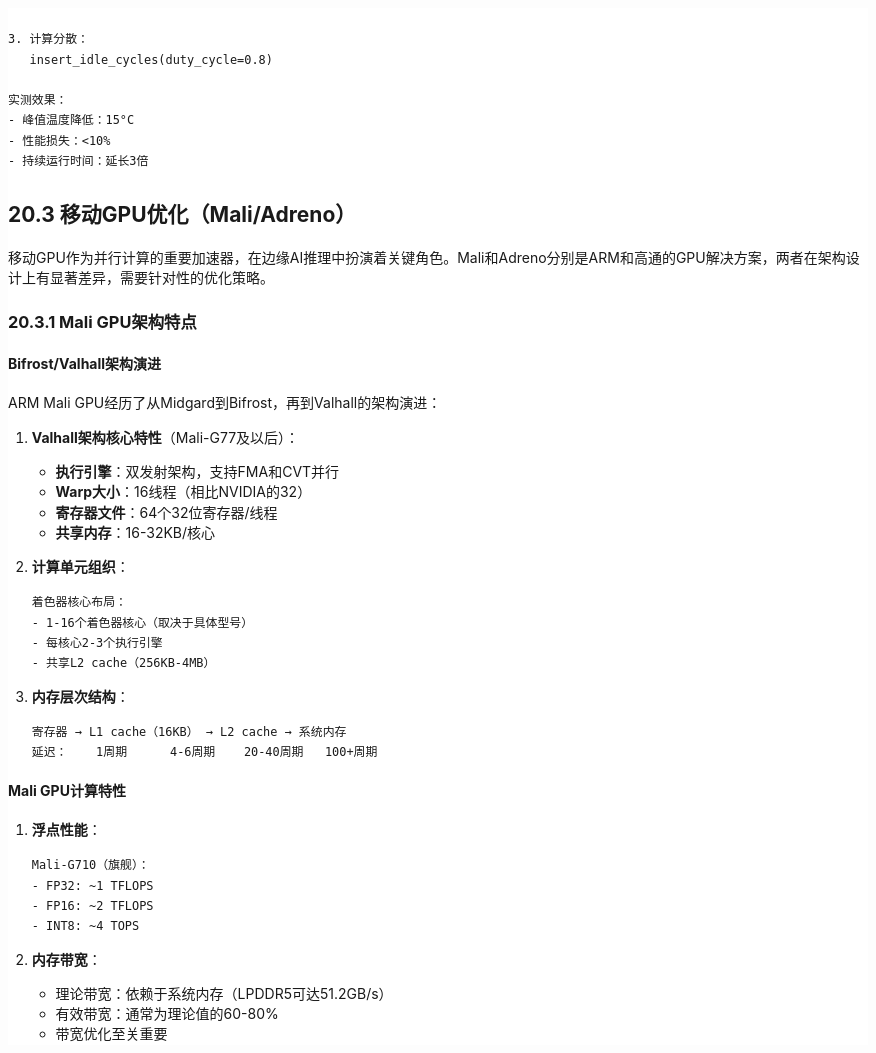 ```
       
3. 计算分散：
   insert_idle_cycles(duty_cycle=0.8)

实测效果：
- 峰值温度降低：15°C
- 性能损失：<10%
- 持续运行时间：延长3倍
```

## 20.3 移动GPU优化（Mali/Adreno）

移动GPU作为并行计算的重要加速器，在边缘AI推理中扮演着关键角色。Mali和Adreno分别是ARM和高通的GPU解决方案，两者在架构设计上有显著差异，需要针对性的优化策略。

### 20.3.1 Mali GPU架构特点

#### Bifrost/Valhall架构演进

ARM Mali GPU经历了从Midgard到Bifrost，再到Valhall的架构演进：

1. **Valhall架构核心特性**（Mali-G77及以后）：
   - **执行引擎**：双发射架构，支持FMA和CVT并行
   - **Warp大小**：16线程（相比NVIDIA的32）
   - **寄存器文件**：64个32位寄存器/线程
   - **共享内存**：16-32KB/核心

2. **计算单元组织**：
   ```
   着色器核心布局：
   - 1-16个着色器核心（取决于具体型号）
   - 每核心2-3个执行引擎
   - 共享L2 cache（256KB-4MB）
   ```

3. **内存层次结构**：
   ```
   寄存器 → L1 cache（16KB） → L2 cache → 系统内存
   延迟：    1周期      4-6周期    20-40周期   100+周期
   ```

#### Mali GPU计算特性

1. **浮点性能**：
   ```
   Mali-G710（旗舰）：
   - FP32: ~1 TFLOPS
   - FP16: ~2 TFLOPS
   - INT8: ~4 TOPS
   ```

2. **内存带宽**：
   - 理论带宽：依赖于系统内存（LPDDR5可达51.2GB/s）
   - 有效带宽：通常为理论值的60-80%
   - 带宽优化至关重要
